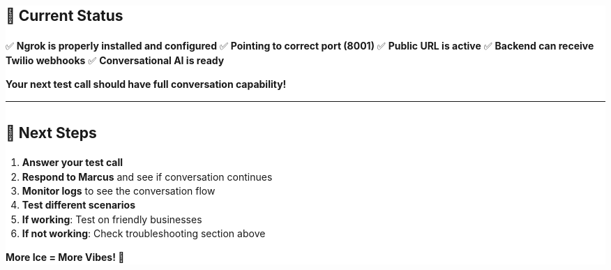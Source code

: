 
## 🎉 Current Status

✅ **Ngrok is properly installed and configured**
✅ **Pointing to correct port (8001)**
✅ **Public URL is active**
✅ **Backend can receive Twilio webhooks**
✅ **Conversational AI is ready**

**Your next test call should have full conversation capability!**

---

## 🚀 Next Steps

1. **Answer your test call**
2. **Respond to Marcus** and see if conversation continues
3. **Monitor logs** to see the conversation flow
4. **Test different scenarios**
5. **If working**: Test on friendly businesses
6. **If not working**: Check troubleshooting section above

**More Ice = More Vibes! 🧊**
